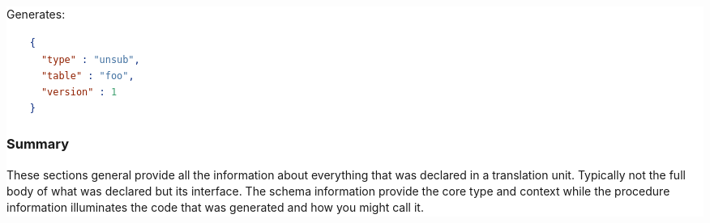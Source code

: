 Generates:

```json
    {
      "type" : "unsub",
      "table" : "foo",
      "version" : 1
    }
```

### Summary

These sections general provide all the information about everything that
was declared in a translation unit.  Typically not the full body of what
was declared but its interface.  The schema information provide the core
type and context while the procedure information illuminates the code
that was generated and how you might call it.
